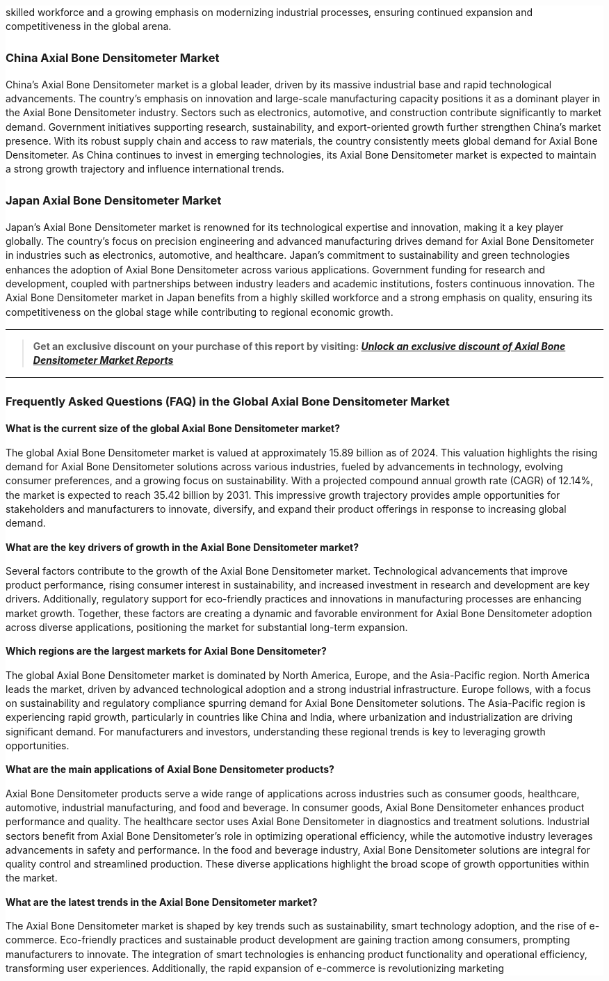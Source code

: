 skilled workforce and a growing emphasis on modernizing industrial processes, ensuring continued expansion and competitiveness in the global arena.</p><h3>China Axial Bone Densitometer Market</h3><p>China&rsquo;s Axial Bone Densitometer market is a global leader, driven by its massive industrial base and rapid technological advancements. The country&rsquo;s emphasis on innovation and large-scale manufacturing capacity positions it as a dominant player in the Axial Bone Densitometer industry. Sectors such as electronics, automotive, and construction contribute significantly to market demand. Government initiatives supporting research, sustainability, and export-oriented growth further strengthen China&rsquo;s market presence. With its robust supply chain and access to raw materials, the country consistently meets global demand for Axial Bone Densitometer. As China continues to invest in emerging technologies, its Axial Bone Densitometer market is expected to maintain a strong growth trajectory and influence international trends.</p><h3>Japan Axial Bone Densitometer Market</h3><p>Japan&rsquo;s Axial Bone Densitometer market is renowned for its technological expertise and innovation, making it a key player globally. The country&rsquo;s focus on precision engineering and advanced manufacturing drives demand for Axial Bone Densitometer in industries such as electronics, automotive, and healthcare. Japan&rsquo;s commitment to sustainability and green technologies enhances the adoption of Axial Bone Densitometer across various applications. Government funding for research and development, coupled with partnerships between industry leaders and academic institutions, fosters continuous innovation. The Axial Bone Densitometer market in Japan benefits from a highly skilled workforce and a strong emphasis on quality, ensuring its competitiveness on the global stage while contributing to regional economic growth.</p><hr /><blockquote><p><strong>Get an exclusive discount on your purchase of this report by visiting: <em><a href="://marketresearchpulse.com/ask-for-discount/110527?utm_source=Github&amp;utm_medium=027">Unlock an exclusive discount of Axial Bone Densitometer Market Reports</a></em>&nbsp;</strong></p></blockquote><hr /><h3>Frequently Asked Questions (FAQ) in the Global Axial Bone Densitometer Market</h3><p><strong>What is the current size of the global Axial Bone Densitometer market?</strong></p><p>The global Axial Bone Densitometer market is valued at approximately 15.89 billion as of 2024. This valuation highlights the rising demand for Axial Bone Densitometer solutions across various industries, fueled by advancements in technology, evolving consumer preferences, and a growing focus on sustainability. With a projected compound annual growth rate (CAGR) of 12.14%, the market is expected to reach 35.42 billion by 2031. This impressive growth trajectory provides ample opportunities for stakeholders and manufacturers to innovate, diversify, and expand their product offerings in response to increasing global demand.</p><p><strong>What are the key drivers of growth in the Axial Bone Densitometer market?</strong></p><p>Several factors contribute to the growth of the Axial Bone Densitometer market. Technological advancements that improve product performance, rising consumer interest in sustainability, and increased investment in research and development are key drivers. Additionally, regulatory support for eco-friendly practices and innovations in manufacturing processes are enhancing market growth. Together, these factors are creating a dynamic and favorable environment for Axial Bone Densitometer adoption across diverse applications, positioning the market for substantial long-term expansion.</p><p><strong>Which regions are the largest markets for Axial Bone Densitometer?</strong></p><p>The global Axial Bone Densitometer market is dominated by North America, Europe, and the Asia-Pacific region. North America leads the market, driven by advanced technological adoption and a strong industrial infrastructure. Europe follows, with a focus on sustainability and regulatory compliance spurring demand for Axial Bone Densitometer solutions. The Asia-Pacific region is experiencing rapid growth, particularly in countries like China and India, where urbanization and industrialization are driving significant demand. For manufacturers and investors, understanding these regional trends is key to leveraging growth opportunities.</p><p><strong>What are the main applications of Axial Bone Densitometer products?</strong></p><p>Axial Bone Densitometer products serve a wide range of applications across industries such as consumer goods, healthcare, automotive, industrial manufacturing, and food and beverage. In consumer goods, Axial Bone Densitometer enhances product performance and quality. The healthcare sector uses Axial Bone Densitometer in diagnostics and treatment solutions. Industrial sectors benefit from Axial Bone Densitometer&rsquo;s role in optimizing operational efficiency, while the automotive industry leverages advancements in safety and performance. In the food and beverage industry, Axial Bone Densitometer solutions are integral for quality control and streamlined production. These diverse applications highlight the broad scope of growth opportunities within the market.</p><p><strong>What are the latest trends in the Axial Bone Densitometer market?</strong></p><p>The Axial Bone Densitometer market is shaped by key trends such as sustainability, smart technology adoption, and the rise of e-commerce. Eco-friendly practices and sustainable product development are gaining traction among consumers, prompting manufacturers to innovate. The integration of smart technologies is enhancing product functionality and operational efficiency, transforming user experiences. Additionally, the rapid expansion of e-commerce is revolutionizing marketing